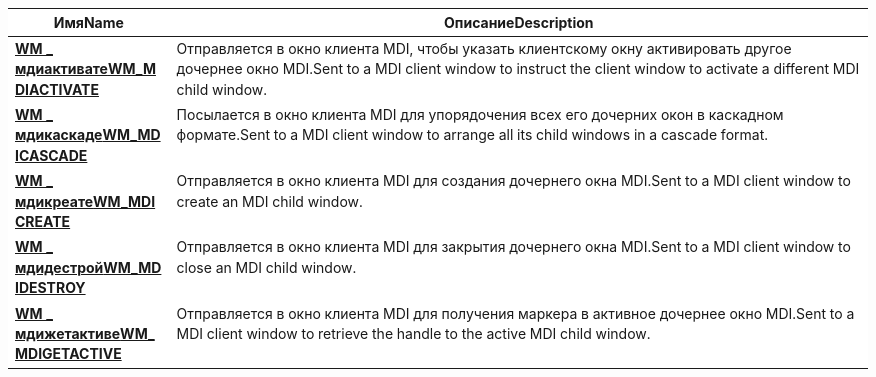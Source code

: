 | <span data-ttu-id="8207d-132">Имя</span><span class="sxs-lookup"><span data-stu-id="8207d-132">Name</span></span>                                            | <span data-ttu-id="8207d-133">Описание</span><span class="sxs-lookup"><span data-stu-id="8207d-133">Description</span></span>                                                                                                                                                                                                                                                                                                                                                                                                                                   |
|-------------------------------------------------|-----------------------------------------------------------------------------------------------------------------------------------------------------------------------------------------------------------------------------------------------------------------------------------------------------------------------------------------------------------------------------------------------------------------------------------------------|
| [<span data-ttu-id="8207d-134">**WM \_ мдиактивате**</span><span class="sxs-lookup"><span data-stu-id="8207d-134">**WM\_MDIACTIVATE**</span></span>](wm-mdiactivate.md)       | <span data-ttu-id="8207d-135">Отправляется в окно клиента MDI, чтобы указать клиентскому окну активировать другое дочернее окно MDI.</span><span class="sxs-lookup"><span data-stu-id="8207d-135">Sent to a MDI client window to instruct the client window to activate a different MDI child window.</span></span> <br/>                                                                                                                                                                                                                                                                                                                               |
| [<span data-ttu-id="8207d-136">**WM \_ мдикаскаде**</span><span class="sxs-lookup"><span data-stu-id="8207d-136">**WM\_MDICASCADE**</span></span>](wm-mdicascade.md)         | <span data-ttu-id="8207d-137">Посылается в окно клиента MDI для упорядочения всех его дочерних окон в каскадном формате.</span><span class="sxs-lookup"><span data-stu-id="8207d-137">Sent to a MDI client window to arrange all its child windows in a cascade format.</span></span> <br/>                                                                                                                                                                                                                                                                                                                                                 |
| [<span data-ttu-id="8207d-138">**WM \_ мдикреате**</span><span class="sxs-lookup"><span data-stu-id="8207d-138">**WM\_MDICREATE**</span></span>](wm-mdicreate.md)           | <span data-ttu-id="8207d-139">Отправляется в окно клиента MDI для создания дочернего окна MDI.</span><span class="sxs-lookup"><span data-stu-id="8207d-139">Sent to a MDI client window to create an MDI child window.</span></span> <br/>                                                                                                                                                                                                                                                                                                                                                                        |
| [<span data-ttu-id="8207d-140">**WM \_ мдидестрой**</span><span class="sxs-lookup"><span data-stu-id="8207d-140">**WM\_MDIDESTROY**</span></span>](wm-mdidestroy.md)         | <span data-ttu-id="8207d-141">Отправляется в окно клиента MDI для закрытия дочернего окна MDI.</span><span class="sxs-lookup"><span data-stu-id="8207d-141">Sent to a MDI client window to close an MDI child window.</span></span> <br/>                                                                                                                                                                                                                                                                                                                                                                         |
| [<span data-ttu-id="8207d-142">**WM \_ мдижетактиве**</span><span class="sxs-lookup"><span data-stu-id="8207d-142">**WM\_MDIGETACTIVE**</span></span>](wm-mdigetactive.md)     | <span data-ttu-id="8207d-143">Отправляется в окно клиента MDI для получения маркера в активное дочернее окно MDI.</span><span class="sxs-lookup"><span data-stu-id="8207d-143">Sent to a MDI client window to retrieve the handle to the active MDI child window.</span></span> <br/>                                                                                                                                                                                                                                                                                                                                                |
